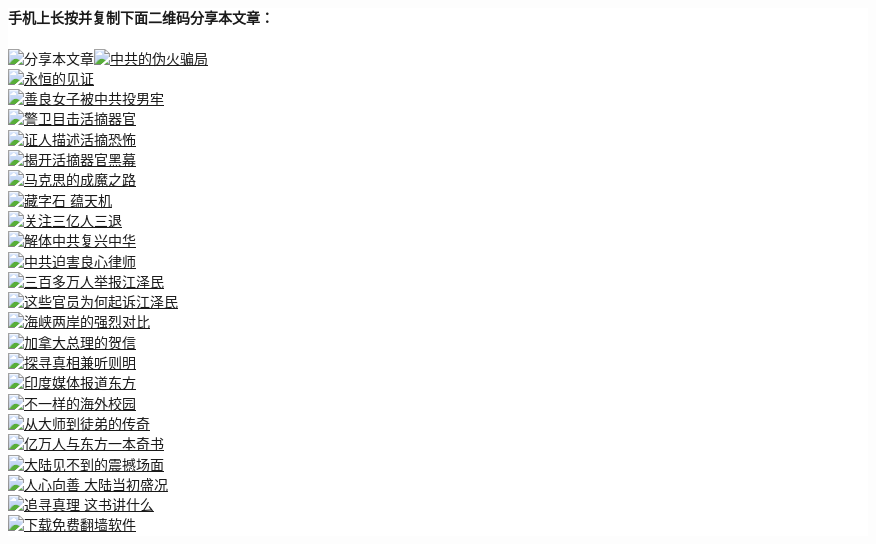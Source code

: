 <strong>手机上长按并复制下面二维码分享本文章：</strong><br><br><img src="https://chart.apis.google.com/chart?cht=qr&chs=240x240&choe=UTF-8&chld=M|2&chl=https://github.com/19920513/djy/blob/master/gb/17/12/24/n9988943.md%231" title="分享本文章"></td><td VALIGN=TOP><a href="https://github.com/19920513/djy/blob/master/gb/16/1/21/n4622075.md?dfh#1" target="_blank"><img src="https://raw.githubusercontent.com/19920513/djy/master/gb/300/wei-f1.jpg" title="中共的伪火骗局"  alt="中共的伪火骗局"></a><br><a href="https://github.com/19920513/www/blob/master/README.md?dfh#9" target="_blank"><img src="https://raw.githubusercontent.com/19920513/djy/master/gb/300/yong-h.jpg" title="永恒的见证"  alt="永恒的见证"></a><br><a href="https://github.com/19920513/djy/blob/master/gb/13/9/29/n3974789.md?dfh#1" target="_blank"><img src="https://raw.githubusercontent.com/19920513/djy/master/gb/300/shang-lnz.jpg" title="善良女子被中共投男牢"  alt="善良女子被中共投男牢"></a><br><a href="https://github.com/19920513/djy/blob/master/gb/16/3/16/n4663449.md?dfh#1" target="_blank"><img src="https://raw.githubusercontent.com/19920513/djy/master/gb/300/huo-z3.jpg" title="警卫目击活摘器官"  alt="警卫目击活摘器官"></a><br><a href="https://github.com/19920513/djy/blob/master/gb/16/8/7/n8177641.md?dfh#1" target="_blank"><img src="https://raw.githubusercontent.com/19920513/djy/master/gb/300/huo-z4.jpg" title="证人描述活摘恐怖"  alt="证人描述活摘恐怖"></a><br><a href="https://github.com/19920513/djy/blob/master/gb/10/4/19/n2881569.md?dfh#1" target="_blank"><img src="https://raw.githubusercontent.com/19920513/djy/master/gb/300/huo-z1.jpg" title="揭开活摘器官黑幕"  alt="揭开活摘器官黑幕"></a><br><a href="https://github.com/19920513/djy/blob/master/gb/10/11/7/n3077476.md?dfh#1" target="_blank"><img src="https://raw.githubusercontent.com/19920513/djy/master/gb/300/ma-ks.jpg" title="马克思的成魔之路"  alt="马克思的成魔之路"></a><br><a href="https://github.com/19920513/djy/blob/master/gb/14/6/9/n4173977.md?dfh#1" target="_blank"><img src="https://raw.githubusercontent.com/19920513/djy/master/gb/300/chang-zs.jpg" title="藏字石 蕴天机"  alt="藏字石 蕴天机"></a><br><a href="https://github.com/19920513/djy/blob/master/gb/18/5/10/n10381511.md?dfh#1" target="_blank"><img src="https://raw.githubusercontent.com/19920513/djy/master/gb/300/st1.jpg" title="关注三亿人三退"  alt="关注三亿人三退"></a><br><a href="https://github.com/19920513/djy/blob/master/gb/18/3/21/n10237682.md?dfh#1" target="_blank"><img src="https://raw.githubusercontent.com/19920513/djy/master/gb/300/jie-t.jpg" title="解体中共复兴中华"  alt="解体中共复兴中华"></a><br><a href="https://github.com/19920513/djy/blob/master/gb/9/2/9/n2422991.md?dfh#1" target="_blank"><img src="https://raw.githubusercontent.com/19920513/djy/master/gb/300/gao-zs.jpg" title="中共迫害良心律师"  alt="中共迫害良心律师"></a><br><a href="https://github.com/19920513/djy/blob/master/gb/18/12/9/n10900044.md?dfh#1" target="_blank"><img src="https://raw.githubusercontent.com/19920513/djy/master/gb/300/sj1.jpg" title="三百多万人举报江泽民"  alt="三百多万人举报江泽民"></a><br><a href="https://github.com/19920513/djy/blob/master/gb/18/8/28/n10672014.md?dfh#1" target="_blank"><img src="https://raw.githubusercontent.com/19920513/djy/master/gb/300/sj2.jpg" title="这些官员为何起诉江泽民"  alt="这些官员为何起诉江泽民"></a><br><a href="https://github.com/19920513/djy/blob/master/gb/8/12/18/n2367165.md?dfh#1" target="_blank"><img src="https://raw.githubusercontent.com/19920513/djy/master/gb/300/liangan.jpg" title="海峡两岸的强烈对比"  alt="海峡两岸的强烈对比"></a><br><a href="https://github.com/19920513/djy/blob/master/gb/15/12/10/n4593139.md?dfh#1" target="_blank"><img src="https://raw.githubusercontent.com/19920513/djy/master/gb/300/jia-ndzl.jpg" title="加拿大总理的贺信"  alt="加拿大总理的贺信"></a><br><a href="https://github.com/19920513/djy/blob/master/gb/11/6/17/n3289382.md?dfh#1" target="_blank"><img src="https://raw.githubusercontent.com/19920513/djy/master/gb/300/xiao-wd.jpg" title="探寻真相兼听则明"  alt="探寻真相兼听则明"></a><br><a href="https://github.com/19920513/djy/blob/master/gb/18/10/27/n10812623.md?dfh#1" target="_blank"><img src="https://raw.githubusercontent.com/19920513/djy/master/gb/300/yindu.jpg" title="印度媒体报道东方"  alt="印度媒体报道东方"></a><br><a href="https://github.com/19920513/djy/blob/master/gb/18/6/9/n10469652.md?dfh#1" target="_blank"><img src="https://raw.githubusercontent.com/19920513/djy/master/gb/300/xie-j.jpg" title="不一样的海外校园"  alt="不一样的海外校园"></a><br><a href="https://github.com/19920513/djy/blob/master/gb/7/4/5/n1669415.md?dfh#1" target="_blank"><img src="https://raw.githubusercontent.com/19920513/djy/master/gb/300/li-up.jpg" title="从大师到徒弟的传奇"  alt="从大师到徒弟的传奇"></a><br><a href="https://github.com/19920513/djy/blob/master/gb/17/5/26/n9191512.md?dfh#1" target="_blank"><img src="https://raw.githubusercontent.com/19920513/djy/master/gb/300/zfl2.jpg" title="亿万人与东方一本奇书"  alt="亿万人与东方一本奇书"></a><br><a href="https://github.com/19920513/djy/blob/master/gb/13/11/27/n4020290.md?dfh#1" target="_blank"><img src="https://raw.githubusercontent.com/19920513/djy/master/gb/300/zhen-h.jpg" title="大陆见不到的震撼场面"  alt="大陆见不到的震撼场面"></a><br><a href="https://github.com/19920513/djy/blob/master/gb/15/7/17/n4482910.md?dfh#1" target="_blank"><img src="https://raw.githubusercontent.com/19920513/djy/master/gb/300/dalu-sk.jpg" title="人心向善 大陆当初盛况"  alt="人心向善 大陆当初盛况"></a><br><a href="https://github.com/19920513/djy/blob/master/gb/19/1/5/n10955468.md?dfh#1" target="_blank"><img src="https://raw.githubusercontent.com/19920513/djy/master/gb/300/zfl1.jpg" title="追寻真理 这书讲什么"  alt="追寻真理 这书讲什么"></a><br><a href="https://github.com/19920513/www/blob/master/README.md?dfh#1" target="_blank"><img src="https://raw.githubusercontent.com/19920513/djy/master/gb/300/fq1.jpg" title="下载免费翻墙软件"  alt="下载免费翻墙软件"></a><br></td></tr></table>
